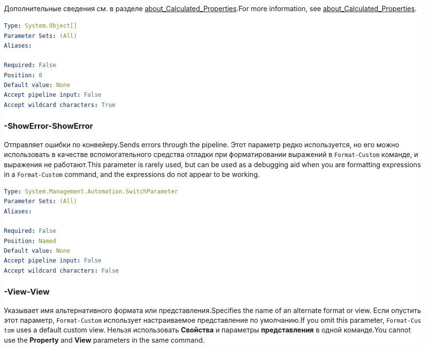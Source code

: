 <span data-ttu-id="40040-162">Дополнительные сведения см. в разделе [about_Calculated_Properties](../Microsoft.PowerShell.Core/About/about_Calculated_Properties.md).</span><span class="sxs-lookup"><span data-stu-id="40040-162">For more information, see [about_Calculated_Properties](../Microsoft.PowerShell.Core/About/about_Calculated_Properties.md).</span></span>

```yaml
Type: System.Object[]
Parameter Sets: (All)
Aliases:

Required: False
Position: 0
Default value: None
Accept pipeline input: False
Accept wildcard characters: True
```

### <span data-ttu-id="40040-163">-ShowError</span><span class="sxs-lookup"><span data-stu-id="40040-163">-ShowError</span></span>

<span data-ttu-id="40040-164">Отправляет ошибки по конвейеру.</span><span class="sxs-lookup"><span data-stu-id="40040-164">Sends errors through the pipeline.</span></span> <span data-ttu-id="40040-165">Этот параметр редко используется, но его можно использовать в качестве вспомогательного средства отладки при форматировании выражений в `Format-Custom` команде, и выражения не работают.</span><span class="sxs-lookup"><span data-stu-id="40040-165">This parameter is rarely used, but can be used as a debugging aid when you are formatting expressions in a `Format-Custom` command, and the expressions do not appear to be working.</span></span>

```yaml
Type: System.Management.Automation.SwitchParameter
Parameter Sets: (All)
Aliases:

Required: False
Position: Named
Default value: None
Accept pipeline input: False
Accept wildcard characters: False
```

### <span data-ttu-id="40040-166">-View</span><span class="sxs-lookup"><span data-stu-id="40040-166">-View</span></span>

<span data-ttu-id="40040-167">Указывает имя альтернативного формата или представления.</span><span class="sxs-lookup"><span data-stu-id="40040-167">Specifies the name of an alternate format or view.</span></span> <span data-ttu-id="40040-168">Если опустить этот параметр, `Format-Custom` использует настраиваемое представление по умолчанию.</span><span class="sxs-lookup"><span data-stu-id="40040-168">If you omit this parameter, `Format-Custom` uses a default custom view.</span></span> <span data-ttu-id="40040-169">Нельзя использовать **Свойства** и параметры **представления** в одной команде.</span><span class="sxs-lookup"><span data-stu-id="40040-169">You cannot use the **Property** and **View** parameters in the same command.</span></span>
